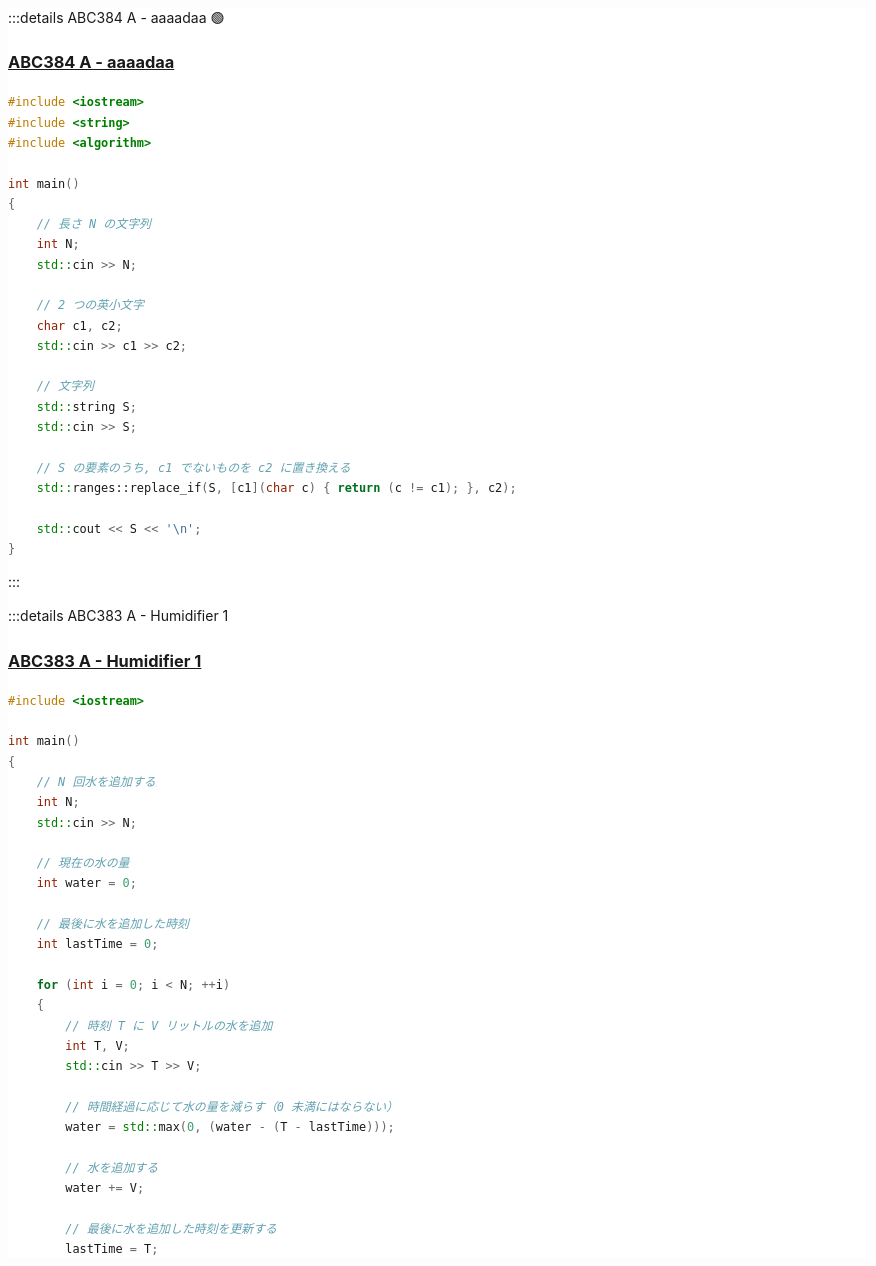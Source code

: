
:::details ABC384 A - aaaadaa 🟢
### [ABC384 A - aaaadaa](https://atcoder.jp/contests/abc384/tasks/abc384_a)
```cpp
#include <iostream>
#include <string>
#include <algorithm>

int main()
{
	// 長さ N の文字列
	int N;
	std::cin >> N;

	// 2 つの英小文字
	char c1, c2;
	std::cin >> c1 >> c2;

	// 文字列
	std::string S;
	std::cin >> S;

	// S の要素のうち, c1 でないものを c2 に置き換える
	std::ranges::replace_if(S, [c1](char c) { return (c != c1); }, c2);

	std::cout << S << '\n';
}
```
:::


:::details ABC383 A - Humidifier 1
### [ABC383 A - Humidifier 1](https://atcoder.jp/contests/abc383/tasks/abc383_a)
```cpp
#include <iostream>

int main()
{
	// N 回水を追加する
	int N;
	std::cin >> N;

	// 現在の水の量
	int water = 0;

	// 最後に水を追加した時刻
	int lastTime = 0;

	for (int i = 0; i < N; ++i)
	{
		// 時刻 T に V リットルの水を追加
		int T, V;
		std::cin >> T >> V;

		// 時間経過に応じて水の量を減らす（0 未満にはならない）
		water = std::max(0, (water - (T - lastTime)));

		// 水を追加する
		water += V;

		// 最後に水を追加した時刻を更新する
		lastTime = T;
```
